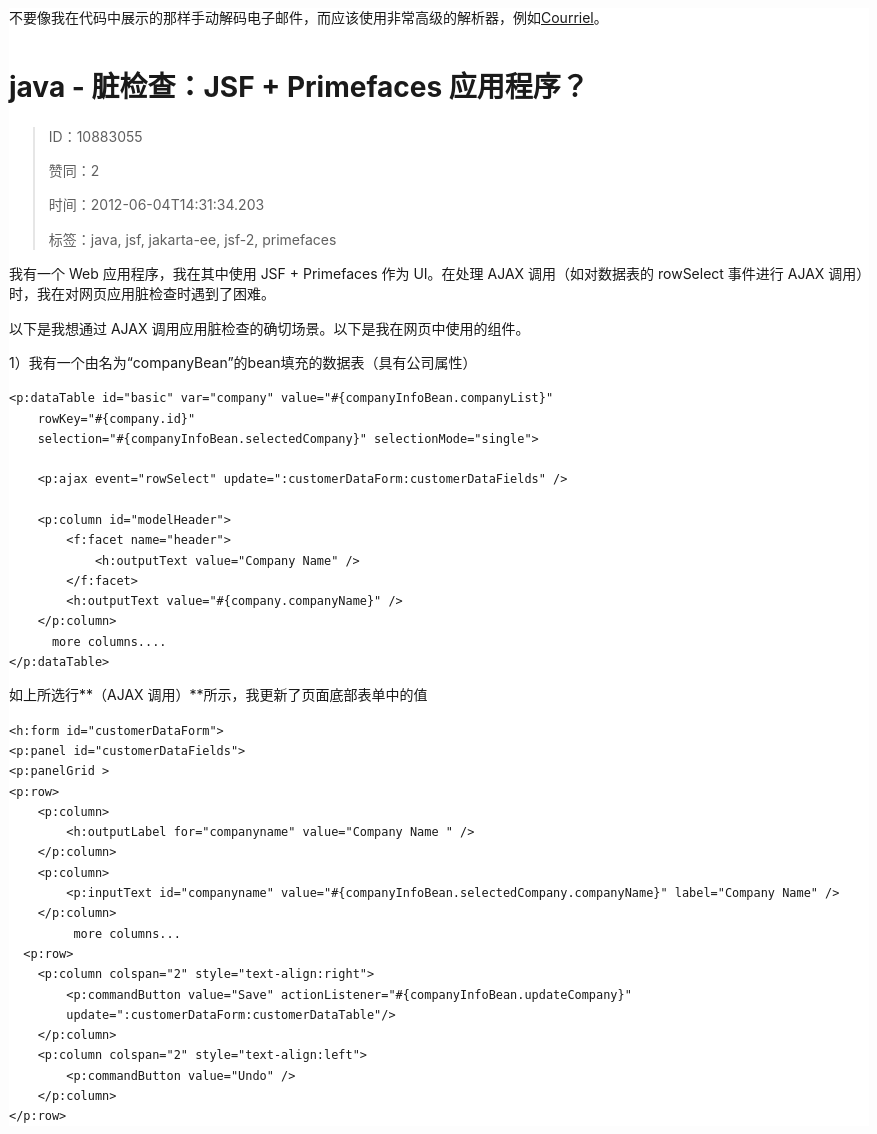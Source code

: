 不要像我在代码中展示的那样手动解码电子邮件，而应该使用非常高级的解析器，例如[Courriel](http://p3rl.org/Courriel)。

# java - 脏检查：JSF + Primefaces 应用程序？

> ID：10883055
> 
> 赞同：2
> 
> 时间：2012-06-04T14:31:34.203
> 
> 标签：java, jsf, jakarta-ee, jsf-2, primefaces

我有一个 Web 应用程序，我在其中使用 JSF + Primefaces 作为 UI。在处理 AJAX 调用（如对数据表的 rowSelect 事件进行 AJAX 调用）时，我在对网页应用脏检查时遇到了困难。

以下是我想通过 AJAX 调用应用脏检查的确切场景。以下是我在网页中使用的组件。

1）我有一个由名为“companyBean”的bean填充的数据表（具有公司属性）

```
<p:dataTable id="basic" var="company" value="#{companyInfoBean.companyList}" 
    rowKey="#{company.id}"
    selection="#{companyInfoBean.selectedCompany}" selectionMode="single">

    <p:ajax event="rowSelect" update=":customerDataForm:customerDataFields" />

    <p:column id="modelHeader">
        <f:facet name="header">
            <h:outputText value="Company Name" />
        </f:facet>
        <h:outputText value="#{company.companyName}" />
    </p:column>
      more columns....
</p:dataTable> 
```

如上所选行**（AJAX 调用）**所示，我更新了页面底部表单中的值

```
<h:form id="customerDataForm">
<p:panel id="customerDataFields">
<p:panelGrid >
<p:row>
    <p:column>
        <h:outputLabel for="companyname" value="Company Name " />
    </p:column>
    <p:column>
        <p:inputText id="companyname" value="#{companyInfoBean.selectedCompany.companyName}" label="Company Name" />
    </p:column>
         more columns...
  <p:row>
    <p:column colspan="2" style="text-align:right">
        <p:commandButton value="Save" actionListener="#{companyInfoBean.updateCompany}" 
        update=":customerDataForm:customerDataTable"/>
    </p:column>
    <p:column colspan="2" style="text-align:left">
        <p:commandButton value="Undo" />
    </p:column>
</p:row> 
```
